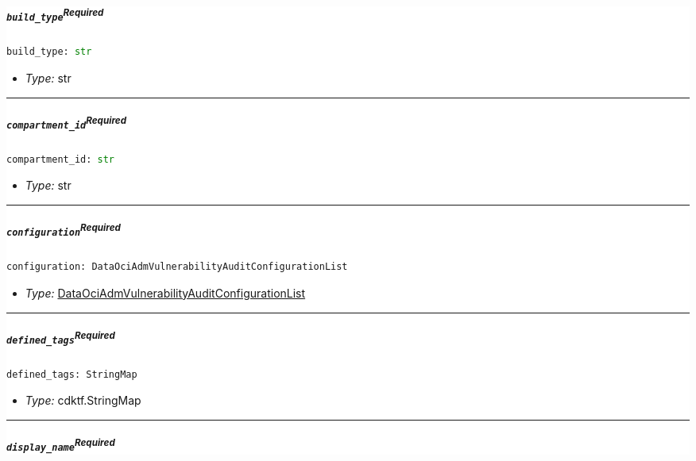 
##### `build_type`<sup>Required</sup> <a name="build_type" id="rhizo-co-terraform-provider-oci.dataOciAdmVulnerabilityAudit.DataOciAdmVulnerabilityAudit.property.buildType"></a>

```python
build_type: str
```

- *Type:* str

---

##### `compartment_id`<sup>Required</sup> <a name="compartment_id" id="rhizo-co-terraform-provider-oci.dataOciAdmVulnerabilityAudit.DataOciAdmVulnerabilityAudit.property.compartmentId"></a>

```python
compartment_id: str
```

- *Type:* str

---

##### `configuration`<sup>Required</sup> <a name="configuration" id="rhizo-co-terraform-provider-oci.dataOciAdmVulnerabilityAudit.DataOciAdmVulnerabilityAudit.property.configuration"></a>

```python
configuration: DataOciAdmVulnerabilityAuditConfigurationList
```

- *Type:* <a href="#rhizo-co-terraform-provider-oci.dataOciAdmVulnerabilityAudit.DataOciAdmVulnerabilityAuditConfigurationList">DataOciAdmVulnerabilityAuditConfigurationList</a>

---

##### `defined_tags`<sup>Required</sup> <a name="defined_tags" id="rhizo-co-terraform-provider-oci.dataOciAdmVulnerabilityAudit.DataOciAdmVulnerabilityAudit.property.definedTags"></a>

```python
defined_tags: StringMap
```

- *Type:* cdktf.StringMap

---

##### `display_name`<sup>Required</sup> <a name="display_name" id="rhizo-co-terraform-provider-oci.dataOciAdmVulnerabilityAudit.DataOciAdmVulnerabilityAudit.property.displayName"></a>
